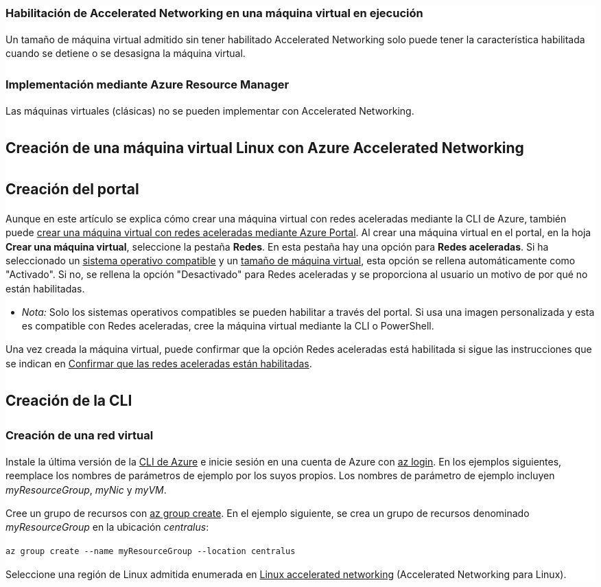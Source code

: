 
### <a name="enabling-accelerated-networking-on-a-running-vm"></a>Habilitación de Accelerated Networking en una máquina virtual en ejecución
Un tamaño de máquina virtual admitido sin tener habilitado Accelerated Networking solo puede tener la característica habilitada cuando se detiene o se desasigna la máquina virtual.  
### <a name="deployment-through-azure-resource-manager"></a>Implementación mediante Azure Resource Manager
Las máquinas virtuales (clásicas) no se pueden implementar con Accelerated Networking.

## <a name="create-a-linux-vm-with-azure-accelerated-networking"></a>Creación de una máquina virtual Linux con Azure Accelerated Networking
## <a name="portal-creation"></a>Creación del portal
Aunque en este artículo se explica cómo crear una máquina virtual con redes aceleradas mediante la CLI de Azure, también puede [crear una máquina virtual con redes aceleradas mediante Azure Portal](../virtual-machines/linux/quick-create-portal.md?toc=%2fazure%2fvirtual-network%2ftoc.json). Al crear una máquina virtual en el portal, en la hoja **Crear una máquina virtual**, seleccione la pestaña **Redes**.  En esta pestaña hay una opción para **Redes aceleradas**.  Si ha seleccionado un [sistema operativo compatible](#supported-operating-systems) y un [tamaño de máquina virtual](#supported-vm-instances), esta opción se rellena automáticamente como "Activado".  Si no, se rellena la opción "Desactivado" para Redes aceleradas y se proporciona al usuario un motivo de por qué no están habilitadas.   

* *Nota:* Solo los sistemas operativos compatibles se pueden habilitar a través del portal.  Si usa una imagen personalizada y esta es compatible con Redes aceleradas, cree la máquina virtual mediante la CLI o PowerShell. 

Una vez creada la máquina virtual, puede confirmar que la opción Redes aceleradas está habilitada si sigue las instrucciones que se indican en [Confirmar que las redes aceleradas están habilitadas](#confirm-that-accelerated-networking-is-enabled).

## <a name="cli-creation"></a>Creación de la CLI
### <a name="create-a-virtual-network"></a>Creación de una red virtual

Instale la última versión de la [CLI de Azure](/cli/azure/install-azure-cli) e inicie sesión en una cuenta de Azure con [az login](/cli/azure/reference-index). En los ejemplos siguientes, reemplace los nombres de parámetros de ejemplo por los suyos propios. Los nombres de parámetro de ejemplo incluyen *myResourceGroup*, *myNic* y *myVM*.

Cree un grupo de recursos con [az group create](/cli/azure/group). En el ejemplo siguiente, se crea un grupo de recursos denominado *myResourceGroup* en la ubicación *centralus*:

```azurecli
az group create --name myResourceGroup --location centralus
```

Seleccione una región de Linux admitida enumerada en [Linux accelerated networking](https://azure.microsoft.com/updates/accelerated-networking-in-expanded-preview) (Accelerated Networking para Linux).
